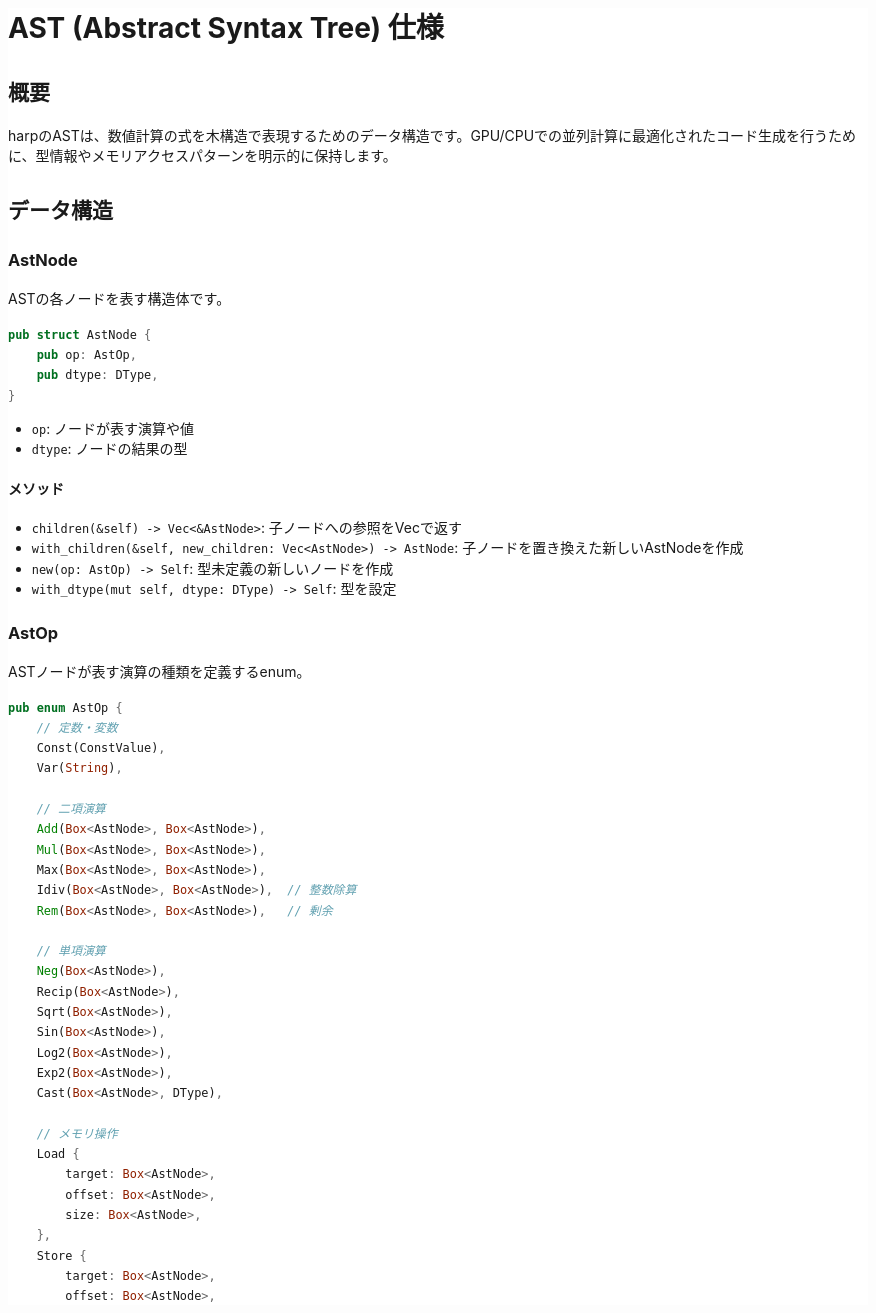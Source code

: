 # AST (Abstract Syntax Tree) 仕様

## 概要

harpのASTは、数値計算の式を木構造で表現するためのデータ構造です。GPU/CPUでの並列計算に最適化されたコード生成を行うために、型情報やメモリアクセスパターンを明示的に保持します。

## データ構造

### AstNode

ASTの各ノードを表す構造体です。

```rust
pub struct AstNode {
    pub op: AstOp,
    pub dtype: DType,
}
```

- `op`: ノードが表す演算や値
- `dtype`: ノードの結果の型

#### メソッド

- `children(&self) -> Vec<&AstNode>`: 子ノードへの参照をVecで返す
- `with_children(&self, new_children: Vec<AstNode>) -> AstNode`: 子ノードを置き換えた新しいAstNodeを作成
- `new(op: AstOp) -> Self`: 型未定義の新しいノードを作成
- `with_dtype(mut self, dtype: DType) -> Self`: 型を設定

### AstOp

ASTノードが表す演算の種類を定義するenum。

```rust
pub enum AstOp {
    // 定数・変数
    Const(ConstValue),
    Var(String),

    // 二項演算
    Add(Box<AstNode>, Box<AstNode>),
    Mul(Box<AstNode>, Box<AstNode>),
    Max(Box<AstNode>, Box<AstNode>),
    Idiv(Box<AstNode>, Box<AstNode>),  // 整数除算
    Rem(Box<AstNode>, Box<AstNode>),   // 剰余

    // 単項演算
    Neg(Box<AstNode>),
    Recip(Box<AstNode>),
    Sqrt(Box<AstNode>),
    Sin(Box<AstNode>),
    Log2(Box<AstNode>),
    Exp2(Box<AstNode>),
    Cast(Box<AstNode>, DType),

    // メモリ操作
    Load {
        target: Box<AstNode>,
        offset: Box<AstNode>,
        size: Box<AstNode>,
    },
    Store {
        target: Box<AstNode>,
        offset: Box<AstNode>,
```